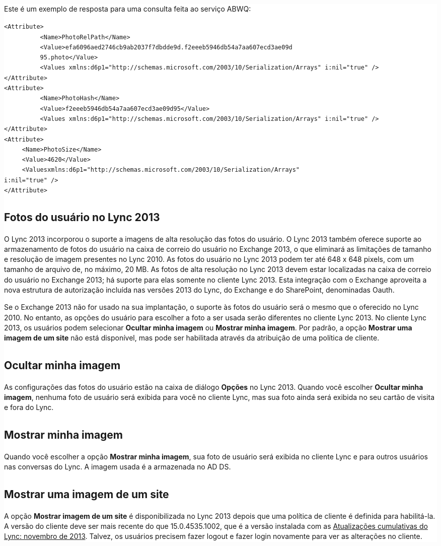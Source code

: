 Este é um exemplo de resposta para uma consulta feita ao serviço ABWQ:

    <Attribute>
              <Name>PhotoRelPath</Name>
              <Value>efa6096aed2746cb9ab2037f7dbdde9d.f2eeeb5946db54a7aa607ecd3ae09d
              95.photo</Value>
              <Values xmlns:d6p1="http://schemas.microsoft.com/2003/10/Serialization/Arrays" i:nil="true" />
    </Attribute>
    <Attribute>
              <Name>PhotoHash</Name>
              <Value>f2eeeb5946db54a7aa607ecd3ae09d95</Value>
              <Values xmlns:d6p1="http://schemas.microsoft.com/2003/10/Serialization/Arrays" i:nil="true" />
    </Attribute>
    <Attribute>
         <Name>PhotoSize</Name>
         <Value>4620</Value>
         <Valuesxmlns:d6p1="http://schemas.microsoft.com/2003/10/Serialization/Arrays"
    i:nil="true" />
    </Attribute>

## Fotos do usuário no Lync 2013

O Lync 2013 incorporou o suporte a imagens de alta resolução das fotos do usuário. O Lync 2013 também oferece suporte ao armazenamento de fotos do usuário na caixa de correio do usuário no Exchange 2013, o que eliminará as limitações de tamanho e resolução de imagem presentes no Lync 2010. As fotos do usuário no Lync 2013 podem ter até 648 x 648 pixels, com um tamanho de arquivo de, no máximo, 20 MB. As fotos de alta resolução no Lync 2013 devem estar localizadas na caixa de correio do usuário no Exchange 2013; há suporte para elas somente no cliente Lync 2013. Esta integração com o Exchange aproveita a nova estrutura de autorização incluída nas versões 2013 do Lync, do Exchange e do SharePoint, denominadas Oauth.

Se o Exchange 2013 não for usado na sua implantação, o suporte às fotos do usuário será o mesmo que o oferecido no Lync 2010. No entanto, as opções do usuário para escolher a foto a ser usada serão diferentes no cliente Lync 2013. No cliente Lync 2013, os usuários podem selecionar **Ocultar minha imagem** ou **Mostrar minha imagem**. Por padrão, a opção **Mostrar uma imagem de um site** não está disponível, mas pode ser habilitada através da atribuição de uma política de cliente.

## Ocultar minha imagem

As configurações das fotos do usuário estão na caixa de diálogo **Opções** no Lync 2013. Quando você escolher **Ocultar minha imagem**, nenhuma foto de usuário será exibida para você no cliente Lync, mas sua foto ainda será exibida no seu cartão de visita e fora do Lync.

## Mostrar minha imagem

Quando você escolher a opção **Mostrar minha imagem**, sua foto de usuário será exibida no cliente Lync e para outros usuários nas conversas do Lync. A imagem usada é a armazenada no AD DS.

## Mostrar uma imagem de um site

A opção **Mostrar imagem de um site** é disponibilizada no Lync 2013 depois que uma política de cliente é definida para habilitá-la. A versão do cliente deve ser mais recente do que 15.0.4535.1002, que é a versão instalada com as [Atualizações cumulativas do Lync: novembro de 2013](http://go.microsoft.com/fwlink/p/?linkid=509908). Talvez, os usuários precisem fazer logout e fazer login novamente para ver as alterações no cliente.
